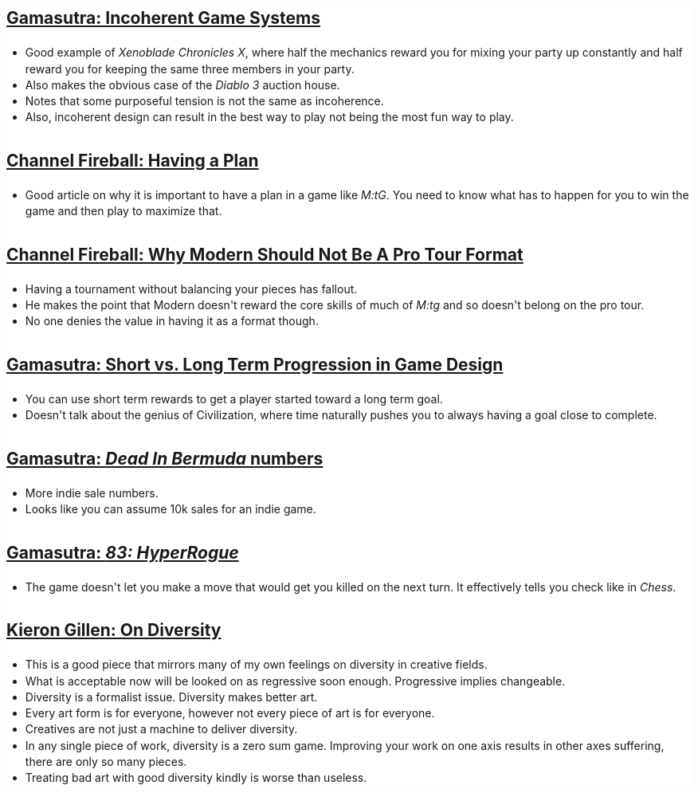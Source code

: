 ## [Gamasutra: Incoherent Game Systems](http://gamasutra.com/blogs/JamesMargaris/20160204/263103/On_Incoherent_Game_Systems.php)
- Good example of *Xenoblade Chronicles X*, where half the mechanics reward you for mixing your party up constantly and half reward you for keeping the same three members in your party.
- Also makes the obvious case of the *Diablo 3* auction house.
- Notes that some purposeful tension is not the same as incoherence.
- Also, incoherent design can result in the best way to play not being the most fun way to play.
  


## [Channel Fireball: Having a Plan](http://www.channelfireball.com/home/having-a-plan/)
- Good article on why it is important to have a plan in a game like *M:tG*. You need to know what has to happen for you to win the game and then play to maximize that.
  


## [Channel Fireball: Why Modern Should Not Be A Pro Tour Format](http://www.channelfireball.com/articles/modern-shouldnt-be-a-pro-tour-format/)
- Having a tournament without balancing your pieces has fallout.
- He makes the point that Modern doesn't reward the core skills of much of *M:tg* and so doesn't belong on the pro tour.
- No one denies the value in having it as a format though.
  


## [Gamasutra: Short vs. Long Term Progression in Game Design](http://gamasutra.com/blogs/JoshBycer/20160205/265231/Short_vs_LongTerm_Progression_in_Game_Design.php)
- You can use short term rewards to get a player started toward a long term goal.
- Doesn't talk about the genius of Civilization, where time naturally pushes you to always having a goal close to complete.
  


## [Gamasutra: *Dead In Bermuda* numbers](http://gamasutra.com/blogs/MatthieuRichez/20160208/265375/Dead_In_Bermuda_Post_Mortem_in_Numbers__part_2.php)
- More indie sale numbers.
- Looks like you can assume 10k sales for an indie game.
  


## [Gamasutra: *83: HyperRogue*](http://gamasutra.com/blogs/JohnHarris/20160211/265731/Play_83_HyperRogue.php)
- The game doesn't let you make a move that would get you killed on the next turn. It effectively tells you check like in *Chess*.
  


## [Kieron Gillen: On Diversity](http://kierongillen.tumblr.com/post/139183102752/on-diversity)
- This is a good piece that mirrors many of my own feelings on diversity in creative fields.
- What is acceptable now will be looked on as regressive soon enough. Progressive implies changeable.
- Diversity is a formalist issue. Diversity makes better art.
- Every art form is for everyone, however not every piece of art is for everyone.
- Creatives are not just a machine to deliver diversity.
- In any single piece of work, diversity is a zero sum game. Improving your work on one axis results in other axes suffering, there are only so many pieces.
- Treating bad art with good diversity kindly is worse than useless.
  